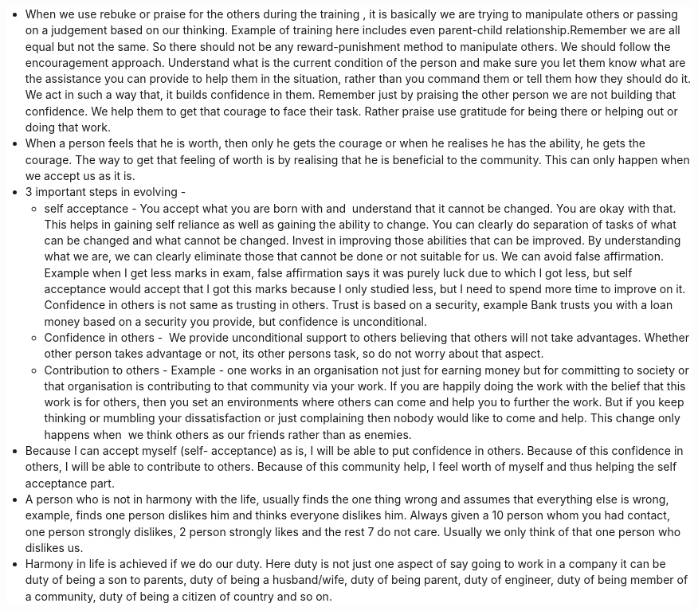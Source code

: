 - When we use rebuke or praise for the others during the training , it is basically we are trying to manipulate others or passing on a judgement based on our thinking. Example of training here includes even parent-child relationship.Remember we are all equal but not the same. So there should not be any reward-punishment method to manipulate others. We should follow the encouragement approach. Understand what is the current condition of the person and make sure you let them know what are the assistance you can provide to help them in the situation, rather than you command them or tell them how they should do it. We act in such a way that, it builds confidence in them. Remember just by praising the other person we are not building that confidence. We help them to get that courage to face their task. Rather praise use gratitude for being there or helping out or doing that work.
- When a person feels that he is worth, then only he gets the courage or when he realises he has the ability, he gets the courage. The way to get that feeling of worth is by realising that he is beneficial to the community. This can only happen when we accept us as it is.
- 3 important steps in evolving -
	- self acceptance - You accept what you are born with and  understand that it cannot be changed. You are okay with that. This helps in gaining self reliance as well as gaining the ability to change. You can clearly do separation of tasks of what can be changed and what cannot be changed. Invest in improving those abilities that can be improved. By understanding what we are, we can clearly eliminate those that cannot be done or not suitable for us. We can avoid false affirmation. Example when I get less marks in exam, false affirmation says it was purely luck due to which I got less, but self acceptance would accept that I got this marks because I only studied less, but I need to spend more time to improve on it. Confidence in others is not same as trusting in others. Trust is based on a security, example Bank trusts you with a loan money based on a security you provide, but confidence is unconditional. 
	- Confidence in others -  We provide unconditional support to others believing that others will not take advantages. Whether other person takes advantage or not, its other persons task, so do not worry about that aspect.
	- Contribution to others - Example - one works in an organisation not just for earning money but for committing to society or that organisation is contributing to that community via your work. If you are happily doing the work with the belief that this work is for others, then you set an environments where others can come and help you to further the work. But if you keep thinking or mumbling your dissatisfaction or just complaining then nobody would like to come and help. This change only happens when  we think others as our friends rather than as enemies.
- Because I can accept myself (self- acceptance) as is, I will be able to put confidence in others. Because of this confidence in others, I will be able to contribute to others. Because of this community help, I feel worth of myself and thus helping the self acceptance part.
- A person who is not in harmony with the life, usually finds the one thing wrong and assumes that everything else is wrong, example, finds one person dislikes him and thinks everyone dislikes him. Always given a 10 person whom you had contact, one person strongly dislikes, 2 person strongly likes and the rest 7 do not care. Usually we only think of that one person who dislikes us.
- Harmony in life is achieved if we do our duty. Here duty is not just one aspect of say going to work in a company it can be duty of being a son to parents, duty of being a husband/wife, duty of being parent, duty of engineer, duty of being member of a community, duty of being a citizen of country and so on.